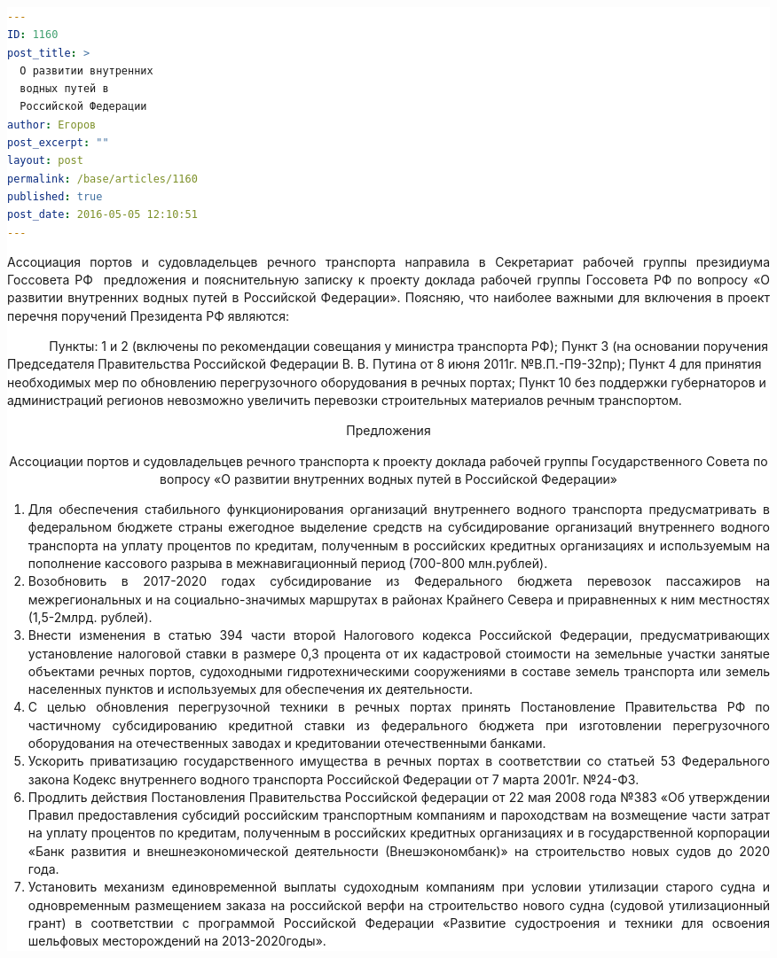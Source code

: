 ```yaml
---
ID: 1160
post_title: >
  О развитии внутренних
  водных путей в
  Российской Федерации
author: Егоров
post_excerpt: ""
layout: post
permalink: /base/articles/1160
published: true
post_date: 2016-05-05 12:10:51
---
```

<p style="text-align: justify;">Ассоциация портов и судовладельцев речного транспорта направила в Секретариат рабочей группы президиума Госсовета РФ  предложения и пояснительную записку к проекту доклада рабочей группы Госсовета РФ по вопросу «О развитии внутренних водных путей в Российской Федерации». Поясняю, что наиболее важными для включения в проект перечня поручений Президента РФ являются:</p>
            Пункты: 1 и 2 (включены по рекомендации совещания у министра транспорта РФ);
Пункт 3 (на основании поручения Председателя Правительства Российской Федерации В. В. Путина от 8 июня 2011г. №В.П.-П9-32пр);
Пункт 4 для принятия необходимых мер по обновлению перегрузочного оборудования в речных портах;
Пункт 10 без поддержки губернаторов и администраций регионов невозможно увеличить перевозки строительных материалов речным транспортом.
<p style="text-align: center;"></p>
<p style="text-align: center;">Предложения</p>
<p style="text-align: center;">Ассоциации портов и судовладельцев речного транспорта к проекту доклада рабочей группы Государственного Совета по вопросу «О развитии внутренних водных путей в Российской Федерации»</p>
<ol>
	<li style="text-align: justify;">Для обеспечения стабильного функционирования организаций внутреннего водного транспорта предусматривать в федеральном бюджете страны ежегодное выделение средств на субсидирование организаций внутреннего водного транспорта на уплату процентов по кредитам, полученным в российских кредитных организациях и используемым на пополнение кассового разрыва в межнавигационный период (700-800 млн.рублей).</li>
	<li style="text-align: justify;">Возобновить в 2017-2020 годах субсидирование из Федерального бюджета перевозок пассажиров на межрегиональных и на социально-значимых маршрутах в районах Крайнего Севера и приравненных к ним местностях (1,5-2млрд. рублей).</li>
	<li style="text-align: justify;">Внести изменения в статью 394 части второй Налогового кодекса Российской Федерации, предусматривающих установление налоговой ставки в размере 0,3 процента от их кадастровой стоимости на земельные участки занятые объектами речных портов, судоходными гидротехническими сооружениями в составе земель транспорта или земель населенных пунктов и используемых для обеспечения их деятельности.</li>
	<li style="text-align: justify;">С целью обновления перегрузочной техники в речных портах принять Постановление Правительства РФ по частичному субсидированию кредитной ставки из федерального бюджета при изготовлении перегрузочного оборудования на отечественных заводах и кредитовании отечественными банками.</li>
	<li style="text-align: justify;">Ускорить приватизацию государственного имущества в речных портах в соответствии со статьей 53 Федерального закона Кодекс внутреннего водного транспорта Российской Федерации от 7 марта 2001г. №24-ФЗ.</li>
	<li style="text-align: justify;">Продлить действия Постановления Правительства Российской федерации от 22 мая 2008 года №383 «Об утверждении Правил предоставления субсидий российским транспортным компаниям и пароходствам на возмещение части затрат на уплату процентов по кредитам, полученным в российских кредитных организациях и в государственной корпорации «Банк развития и внешнеэкономической деятельности (Внешэкономбанк)» на строительство новых судов до 2020 года.</li>
	<li style="text-align: justify;">Установить механизм единовременной выплаты судоходным компаниям при условии утилизации старого судна и одновременным размещением заказа на российской верфи на строительство нового судна (судовой утилизационный грант) в соответствии с программой Российской Федерации «Развитие судостроения и техники для освоения шельфовых месторождений на 2013-2020годы».</li>